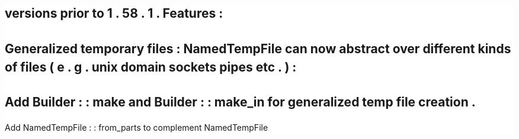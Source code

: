 versions
prior
to
1
.
58
.
1
.
Features
:
-
Generalized
temporary
files
:
NamedTempFile
can
now
abstract
over
different
kinds
of
files
(
e
.
g
.
unix
domain
sockets
pipes
etc
.
)
:
-
Add
Builder
:
:
make
and
Builder
:
:
make_in
for
generalized
temp
file
creation
.
-
Add
NamedTempFile
:
:
from_parts
to
complement
NamedTempFile